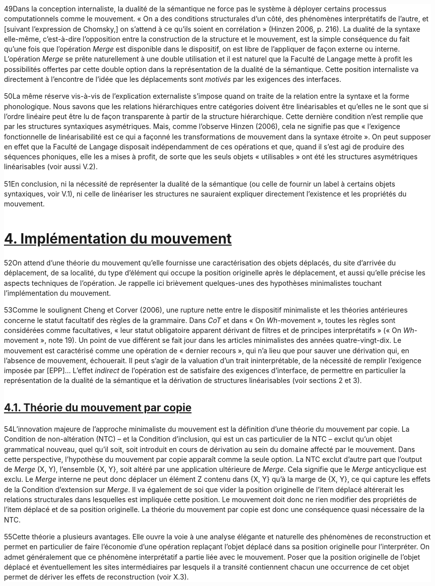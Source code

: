 <p class="texte"><span class="paranumber">49</span>Dans la conception internaliste, la dualité de la sémantique ne force pas le système à déployer certains processus computationnels comme le mouvement. « On a des conditions structurales d’un côté, des phénomènes interprétatifs de l’autre, et [suivant l’expression de Chomsky,] on s’attend à ce qu’ils soient en corrélation » (Hinzen 2006, p. 216). La dualité de la syntaxe elle-même, c’est-à-dire l’opposition entre la construction de la structure et le mouvement, est la simple conséquence du fait qu’une fois que l’opération <em>Merge</em> est disponible dans le dispositif, on est libre de l’appliquer de façon externe ou interne. L’opération <em>Merge</em> se prête naturellement à une double utilisation et il est naturel que la Faculté de Langage mette à profit les possibilités offertes par cette double option dans la représentation de la dualité de la sémantique. Cette position internaliste va directement à l’encontre de l’idée que les déplacements sont <em>motivés</em> par les exigences des interfaces.</p>
<p class="texte"><span class="paranumber">50</span>La même réserve vis-à-vis de l’explication externaliste s’impose quand on traite de la relation entre la syntaxe et la forme phonologique. Nous savons que les relations hiérarchiques entre catégories doivent être linéarisables et qu’elles ne le sont que si l’ordre linéaire peut être lu de façon transparente à partir de la structure hiérarchique. Cette dernière condition n’est remplie que par les structures syntaxiques asymétriques. Mais, comme l’observe Hinzen (2006), cela ne signifie pas que « l’exigence fonctionnelle de linéarisabilité est ce qui a façonné les transformations de mouvement dans la syntaxe étroite ». On peut supposer en effet que la Faculté de Langage disposait indépendamment de ces opérations et que, quand il s’est agi de produire des séquences phoniques, elle les a mises à profit, de sorte que les seuls objets « utilisables » ont été les structures asymétriques linéarisables (voir aussi V.2).</p>
<p class="texte"><span class="paranumber">51</span>En conclusion, ni la nécessité de représenter la dualité de la sémantique (ou celle de fournir un label à certains objets syntaxiques, voir V.1), ni celle de linéariser les structures ne sauraient expliquer directement l’existence et les propriétés du mouvement.</p>
<h1 class="texte"><a href="#tocfrom1n4" id="tocto1n4">4. Implémentation du mouvement</a></h1>
<p class="texte"><span class="paranumber">52</span>On attend d’une théorie du mouvement qu’elle fournisse une caractérisation des objets déplacés, du site d’arrivée du déplacement, de sa localité, du type d’élément qui occupe la position originelle après le déplacement, et aussi qu’elle précise les aspects techniques de l’opération. Je rappelle ici brièvement quelques-unes des hypothèses minimalistes touchant l’implémentation du mouvement.</p>
<p class="texte"><span class="paranumber">53</span>Comme le soulignent Cheng et Corver (2006), une rupture nette entre le dispositif minimaliste et les théories antérieures concerne le statut facultatif des règles de la grammaire. Dans <em>CoT</em> et dans « On <em>Wh</em>-movement », toutes les règles sont considérées comme facultatives, « leur statut obligatoire apparent dérivant de filtres et de principes interprétatifs » (« On <em>Wh</em>-movement », note 19). Un point de vue différent se fait jour dans les articles minimalistes des années quatre-vingt-dix. Le mouvement est caractérisé comme une opération de « dernier recours », qui n’a lieu que pour sauver une dérivation qui, en l’absence de mouvement, échouerait. Il peut s’agir de la valuation d’un trait ininterprétable, de la nécessité de remplir l’exigence imposée par [EPP]… L’effet <em>indirect</em> de l’opération est de satisfaire des exigences d’interface, de permettre en particulier la représentation de la dualité de la sémantique et la dérivation de structures linéarisables (voir sections 2 et 3).</p>
<h2 class="texte"><a href="#tocfrom2n7" id="tocto2n7">4.1. Théorie du mouvement par copie</a></h2>
<p class="texte"><span class="paranumber">54</span>L’innovation majeure de l’approche minimaliste du mouvement est la définition d’une théorie du mouvement par copie. La Condition de non-altération (NTC) – et la Condition d’inclusion, qui est un cas particulier de la NTC – exclut qu’un objet grammatical nouveau, quel qu’il soit, soit introduit en cours de dérivation au sein du domaine affecté par le mouvement. Dans cette perspective, l’hypothèse du mouvement par copie apparaît comme la seule option. La NTC<em> </em>exclut d’autre part que l’output de <em>Merge </em>(X, Y), l’ensemble {X, Y}, soit altéré par une application ultérieure de <em>Merge</em>. Cela signifie que le <em>Merge </em>anticyclique est exclu. Le <em>Merge</em> interne ne peut donc déplacer un élément Z contenu dans {X, Y} qu’à la marge de {X, Y}, ce qui capture les effets de la Condition d’extension sur <em>Merge</em>. Il va également de soi que vider la position originelle de l’item déplacé altérerait les relations structurales dans lesquelles est impliquée cette position. Le mouvement doit donc ne rien modifier des propriétés de l’item déplacé et de sa position originelle. La théorie du mouvement par copie est donc une conséquence quasi nécessaire de la NTC.</p>
<p class="texte"><span class="paranumber">55</span>Cette théorie a plusieurs avantages. Elle ouvre la voie à une analyse élégante et naturelle des phénomènes de reconstruction et permet en particulier de faire l’économie d’une opération replaçant l’objet déplacé dans sa position originelle pour l’interpréter. On admet généralement que ce phénomène interprétatif a partie liée avec le mouvement. Poser que la position originelle de l’objet déplacé et éventuellement les sites intermédiaires par lesquels il a transité contiennent chacun une occurrence de cet objet permet de dériver les effets de reconstruction (voir X.3).</p>
<div class="textandnotes">